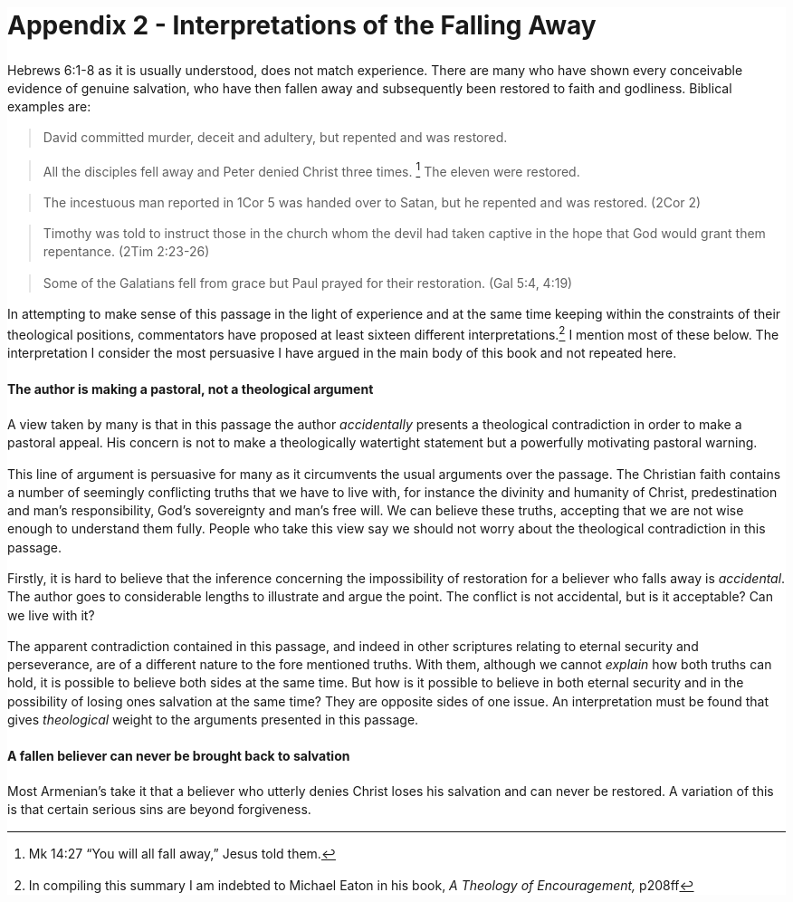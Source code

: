 # Appendix 2 - Interpretations of the Falling Away

Hebrews 6:1-8 as it is usually understood, does not match experience. There are many who have shown every conceivable evidence of genuine salvation, who have then fallen away and subsequently been restored to faith and godliness. Biblical examples are:

>   David committed murder, deceit and adultery, but repented and was restored.

>   All the disciples fell away and Peter denied Christ three times. [^1] The eleven were restored.

[^1]: Mk 14:27 “You will all fall away,” Jesus told them.

>   The incestuous man reported in 1Cor 5 was handed over to Satan, but he repented and was restored. (2Cor 2)

>   Timothy was told to instruct those in the church whom the devil had taken captive in the hope that God would grant them repentance. (2Tim 2:23-26)

>   Some of the Galatians fell from grace but Paul prayed for their restoration. (Gal 5:4, 4:19)

In attempting to make sense of this passage in the light of experience and at the same time keeping within the constraints of their theological positions, commentators have proposed at least sixteen different interpretations.[^2] I mention most of these below. The interpretation I consider the most persuasive I have argued in the main body of this book and not repeated here.

[^2]: In compiling this summary I am indebted to Michael Eaton in his book, *A Theology of Encouragement,* p208ff

#### The author is making a pastoral, not a theological argument

A view taken by many is that in this passage the author *accidentally* presents a theological contradiction in order to make a pastoral appeal. His concern is not to make a theologically watertight statement but a powerfully motivating pastoral warning.

This line of argument is persuasive for many as it circumvents the usual arguments over the passage. The Christian faith contains a number of seemingly conflicting truths that we have to live with, for instance the divinity and humanity of Christ, predestination and man’s responsibility, God’s sovereignty and man’s free will. We can believe these truths, accepting that we are not wise enough to understand them fully. People who take this view say we should not worry about the theological contradiction in this passage.

Firstly, it is hard to believe that the inference concerning the impossibility of restoration for a believer who falls away is *accidental*. The author goes to considerable lengths to illustrate and argue the point. The conflict is not accidental, but is it acceptable? Can we live with it?

The apparent contradiction contained in this passage, and indeed in other scriptures relating to eternal security and perseverance, are of a different nature to the fore mentioned truths. With them, although we cannot *explain* how both truths can hold, it is possible to believe both sides at the same time. But how is it possible to believe in both eternal security and in the possibility of losing ones salvation at the same time? They are opposite sides of one issue. An interpretation must be found that gives *theological* weight to the arguments presented in this passage.

#### A fallen believer can never be brought back to salvation

Most Armenian’s take it that a believer who utterly denies Christ loses his salvation and can never be restored. A variation of this is that certain serious sins are beyond forgiveness.


[^3]: Calvin and John Owen believed this. For a 20th century expression see e.g. Grudem, “Perseverance of the Saints: A Case Study from Hebrews 6:4-6 and the Other Warning Passages in Hebrews,” in *Still Sovereign*  p156ff